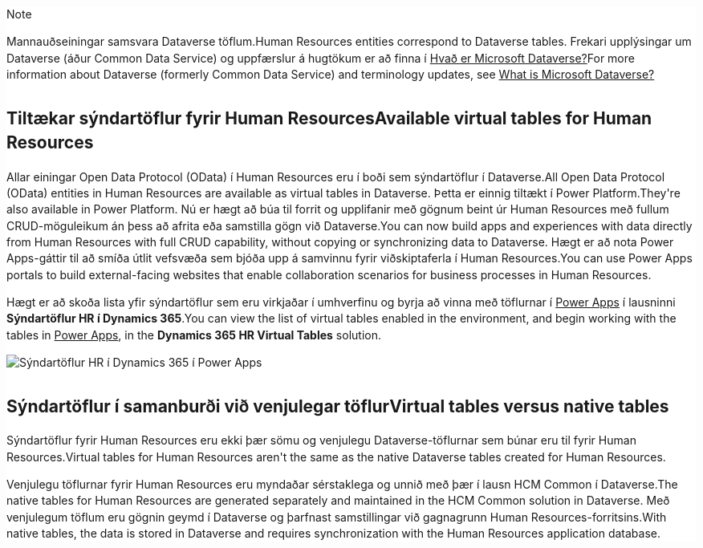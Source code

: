 > [!NOTE]
> <span data-ttu-id="d8d1d-111">Mannauðseiningar samsvara Dataverse töflum.</span><span class="sxs-lookup"><span data-stu-id="d8d1d-111">Human Resources entities correspond to Dataverse tables.</span></span> <span data-ttu-id="d8d1d-112">Frekari upplýsingar um Dataverse (áður Common Data Service) og uppfærslur á hugtökum er að finna í [Hvað er Microsoft Dataverse?](/powerapps/maker/data-platform/data-platform-intro)</span><span class="sxs-lookup"><span data-stu-id="d8d1d-112">For more information about Dataverse (formerly Common Data Service) and terminology updates, see [What is Microsoft Dataverse?](/powerapps/maker/data-platform/data-platform-intro)</span></span>

## <a name="available-virtual-tables-for-human-resources"></a><span data-ttu-id="d8d1d-113">Tiltækar sýndartöflur fyrir Human Resources</span><span class="sxs-lookup"><span data-stu-id="d8d1d-113">Available virtual tables for Human Resources</span></span>

<span data-ttu-id="d8d1d-114">Allar einingar Open Data Protocol (OData) í Human Resources eru í boði sem sýndartöflur í Dataverse.</span><span class="sxs-lookup"><span data-stu-id="d8d1d-114">All Open Data Protocol (OData) entities in Human Resources are available as virtual tables in Dataverse.</span></span> <span data-ttu-id="d8d1d-115">Þetta er einnig tiltækt í Power Platform.</span><span class="sxs-lookup"><span data-stu-id="d8d1d-115">They're also available in Power Platform.</span></span> <span data-ttu-id="d8d1d-116">Nú er hægt að búa til forrit og upplifanir með gögnum beint úr Human Resources með fullum CRUD-möguleikum án þess að afrita eða samstilla gögn við Dataverse.</span><span class="sxs-lookup"><span data-stu-id="d8d1d-116">You can now build apps and experiences with data directly from Human Resources with full CRUD capability, without copying or synchronizing data to Dataverse.</span></span> <span data-ttu-id="d8d1d-117">Hægt er að nota Power Apps-gáttir til að smíða útlit vefsvæða sem bjóða upp á samvinnu fyrir viðskiptaferla í Human Resources.</span><span class="sxs-lookup"><span data-stu-id="d8d1d-117">You can use Power Apps portals to build external-facing websites that enable collaboration scenarios for business processes in Human Resources.</span></span>

<span data-ttu-id="d8d1d-118">Hægt er að skoða lista yfir sýndartöflur sem eru virkjaðar í umhverfinu og byrja að vinna með töflurnar í [Power Apps](https://make.powerapps.com) í lausninni **Sýndartöflur HR í Dynamics 365**.</span><span class="sxs-lookup"><span data-stu-id="d8d1d-118">You can view the list of virtual tables enabled in the environment, and begin working with the tables in [Power Apps](https://make.powerapps.com), in the **Dynamics 365 HR Virtual Tables** solution.</span></span>

![Sýndartöflur HR í Dynamics 365 í Power Apps](./media/hr-admin-integration-virtual-entities-power-apps.jpg)

## <a name="virtual-tables-versus-native-tables"></a><span data-ttu-id="d8d1d-120">Sýndartöflur í samanburði við venjulegar töflur</span><span class="sxs-lookup"><span data-stu-id="d8d1d-120">Virtual tables versus native tables</span></span>

<span data-ttu-id="d8d1d-121">Sýndartöflur fyrir Human Resources eru ekki þær sömu og venjulegu Dataverse-töflurnar sem búnar eru til fyrir Human Resources.</span><span class="sxs-lookup"><span data-stu-id="d8d1d-121">Virtual tables for Human Resources aren't the same as the native Dataverse tables created for Human Resources.</span></span> 

<span data-ttu-id="d8d1d-122">Venjulegu töflurnar fyrir Human Resources eru myndaðar sérstaklega og unnið með þær í lausn HCM Common í Dataverse.</span><span class="sxs-lookup"><span data-stu-id="d8d1d-122">The native tables for Human Resources are generated separately and maintained in the HCM Common solution in Dataverse.</span></span> <span data-ttu-id="d8d1d-123">Með venjulegum töflum eru gögnin geymd í Dataverse og þarfnast samstillingar við gagnagrunn Human Resources-forritsins.</span><span class="sxs-lookup"><span data-stu-id="d8d1d-123">With native tables, the data is stored in Dataverse and requires synchronization with the Human Resources application database.</span></span>
